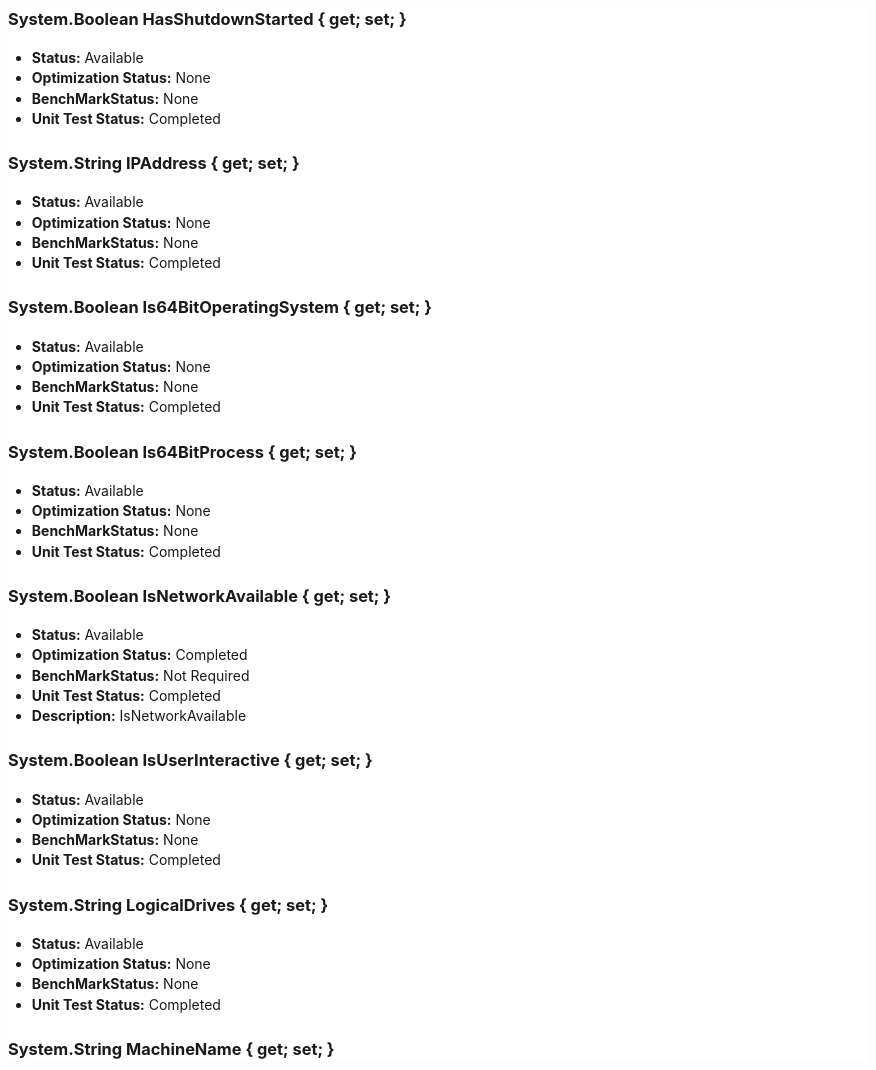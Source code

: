 ### System.Boolean HasShutdownStarted { get; set; }

* **Status:** Available
* **Optimization Status:** None
* **BenchMarkStatus:** None
* **Unit Test Status:** Completed

### System.String IPAddress { get; set; }

* **Status:** Available
* **Optimization Status:** None
* **BenchMarkStatus:** None
* **Unit Test Status:** Completed

### System.Boolean Is64BitOperatingSystem { get; set; }

* **Status:** Available
* **Optimization Status:** None
* **BenchMarkStatus:** None
* **Unit Test Status:** Completed

### System.Boolean Is64BitProcess { get; set; }

* **Status:** Available
* **Optimization Status:** None
* **BenchMarkStatus:** None
* **Unit Test Status:** Completed

### System.Boolean IsNetworkAvailable { get; set; }

* **Status:** Available
* **Optimization Status:** Completed
* **BenchMarkStatus:** Not Required
* **Unit Test Status:** Completed
* **Description:** IsNetworkAvailable

### System.Boolean IsUserInteractive { get; set; }

* **Status:** Available
* **Optimization Status:** None
* **BenchMarkStatus:** None
* **Unit Test Status:** Completed

### System.String LogicalDrives { get; set; }

* **Status:** Available
* **Optimization Status:** None
* **BenchMarkStatus:** None
* **Unit Test Status:** Completed

### System.String MachineName { get; set; }
